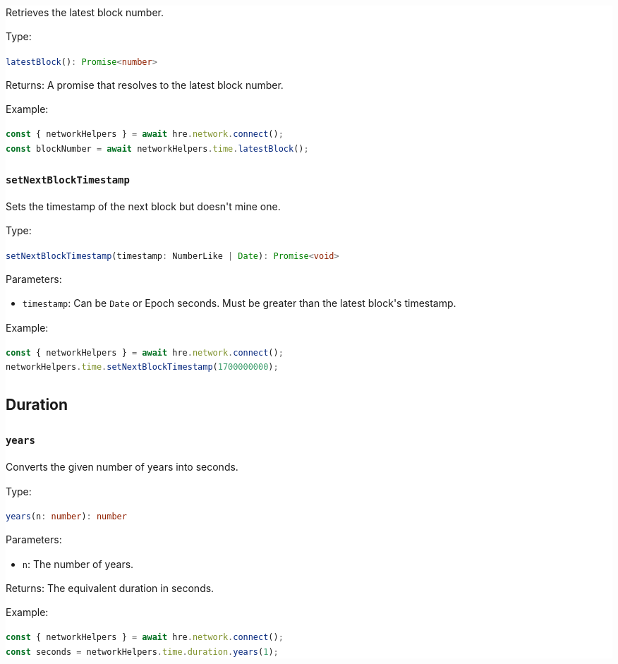 Retrieves the latest block number.

Type:

```ts
latestBlock(): Promise<number>
```

Returns: A promise that resolves to the latest block number.

Example:

```ts
const { networkHelpers } = await hre.network.connect();
const blockNumber = await networkHelpers.time.latestBlock();
```

### `setNextBlockTimestamp`

Sets the timestamp of the next block but doesn't mine one.

Type:

```ts
setNextBlockTimestamp(timestamp: NumberLike | Date): Promise<void>
```

Parameters:

- `timestamp`: Can be `Date` or Epoch seconds. Must be greater than the latest block's timestamp.

Example:

```ts
const { networkHelpers } = await hre.network.connect();
networkHelpers.time.setNextBlockTimestamp(1700000000);
```

## Duration

### `years`

Converts the given number of years into seconds.

Type:

```ts
years(n: number): number
```

Parameters:

- `n`: The number of years.

Returns: The equivalent duration in seconds.

Example:

```ts
const { networkHelpers } = await hre.network.connect();
const seconds = networkHelpers.time.duration.years(1);
```
